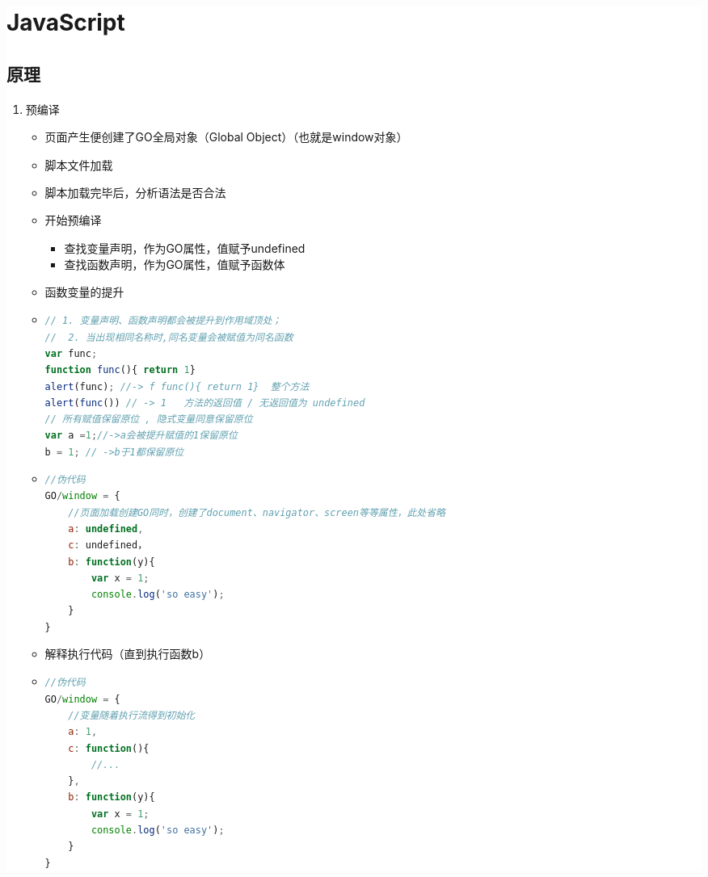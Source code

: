 # JavaScript

## 原理 ##

1. 预编译

   + 页面产生便创建了GO全局对象（Global Object）（也就是window对象）

   + 脚本文件加载

   + 脚本加载完毕后，分析语法是否合法

   + 开始预编译

     - 查找变量声明，作为GO属性，值赋予undefined
     - 查找函数声明，作为GO属性，值赋予函数体

   + 函数变量的提升

   + ```javascript
     // 1. 变量声明、函数声明都会被提升到作用域顶处；
     //  2. 当出现相同名称时,同名变量会被赋值为同名函数
     var func;
     function func(){ return 1}
     alert(func); //-> f func(){ return 1}  整个方法
     alert(func()) // -> 1   方法的返回值 / 无返回值为 undefined
     // 所有赋值保留原位 , 隐式变量同意保留原位
     var a =1;//->a会被提升赋值的1保留原位  
     b = 1; // ->b于1都保留原位
     ```

     

   + ```javascript
     //伪代码
     GO/window = {
         //页面加载创建GO同时，创建了document、navigator、screen等等属性，此处省略
         a: undefined,
         c: undefined，
         b: function(y){
             var x = 1;
             console.log('so easy');
         }
     }
     ```

   + 解释执行代码（直到执行函数b）

   + ```javascript
     //伪代码
     GO/window = {
         //变量随着执行流得到初始化
         a: 1,
         c: function(){
             //...
         },
         b: function(y){
             var x = 1;
             console.log('so easy');
         }
     }
     ```
